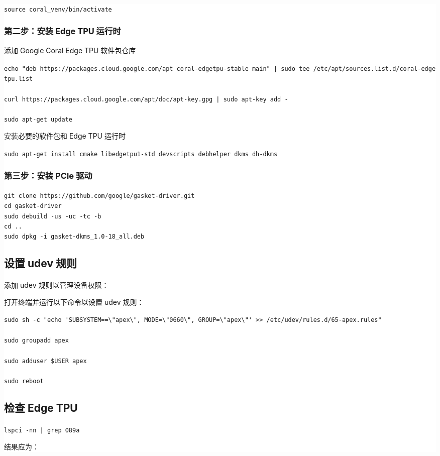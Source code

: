 ```
source coral_venv/bin/activate
```

### 第二步：安装 Edge TPU 运行时

添加 Google Coral Edge TPU 软件包仓库

````
echo "deb https://packages.cloud.google.com/apt coral-edgetpu-stable main" | sudo tee /etc/apt/sources.list.d/coral-edgetpu.list

curl https://packages.cloud.google.com/apt/doc/apt-key.gpg | sudo apt-key add -

sudo apt-get update
````

安装必要的软件包和 Edge TPU 运行时

```
sudo apt-get install cmake libedgetpu1-std devscripts debhelper dkms dh-dkms
```

### 第三步：安装 PCIe 驱动

```
git clone https://github.com/google/gasket-driver.git
cd gasket-driver
sudo debuild -us -uc -tc -b
cd ..
sudo dpkg -i gasket-dkms_1.0-18_all.deb
```

## 设置 udev 规则

添加 udev 规则以管理设备权限：

打开终端并运行以下命令以设置 udev 规则：
```
sudo sh -c "echo 'SUBSYSTEM==\"apex\", MODE=\"0660\", GROUP=\"apex\"' >> /etc/udev/rules.d/65-apex.rules"

sudo groupadd apex

sudo adduser $USER apex

sudo reboot
```

## 检查 Edge TPU

```
lspci -nn | grep 089a
```
结果应为：
